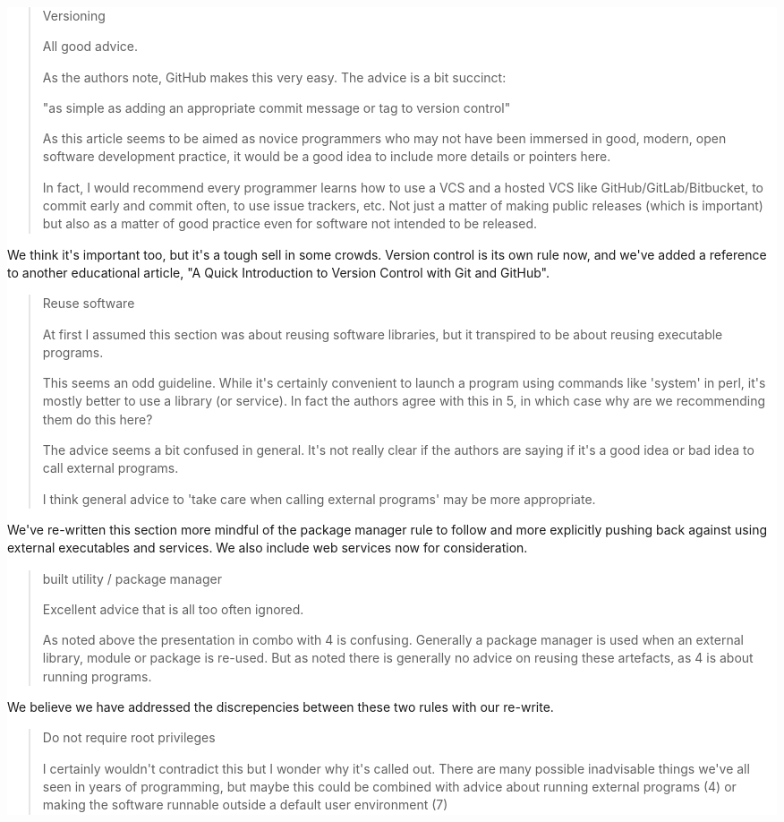 > Versioning
> 
> All good advice.
> 
> As the authors note, GitHub makes this very easy. The advice is a bit succinct:
> 
> "as simple as adding an appropriate commit message or tag to version control"
> 
> As this article seems to be aimed as novice programmers who may not
> have been immersed in good, modern, open software development
> practice, it would be a good idea to include more details or pointers here.
> 
> In fact, I would recommend every programmer learns how to use a VCS
> and a hosted VCS like GitHub/GitLab/Bitbucket, to commit early and
> commit often, to use issue trackers, etc. Not just a matter of making
> public releases (which is important) but also as a matter of good
> practice even for software not intended to be released.

We think it's important too, but it's a tough sell in some crowds. Version control is its own rule now, and we've added a reference to another educational article, "A Quick Introduction to Version Control with Git and GitHub".

> Reuse software
> 
> At first I assumed this section was about reusing software
> libraries, but it transpired to be about reusing executable programs.
> 
> This seems an odd guideline. While it's certainly convenient to launch
> a program using commands like 'system' in perl, it's mostly better to
> use a library (or service). In fact the authors agree with this in 5,
> in which case why are we recommending them do this here?
> 
> The advice seems a bit confused in general. It's not really clear if
> the authors are saying if it's a good idea or bad idea to call external programs.
> 
> I think general advice to 'take care when calling external programs'
> may be more appropriate.

We've re-written this section more mindful of the package manager rule to follow and more explicitly pushing back against using external executables and services. We also include web services now for consideration.

> built utility / package manager
> 
> Excellent advice that is all too often ignored.
> 
> As noted above the presentation in combo with 4 is
> confusing. Generally a package manager is used when an external
> library, module or package is re-used. But as noted there is generally
> no advice on reusing these artefacts, as 4 is about running programs.

We believe we have addressed the discrepencies between these two rules with our re-write.

> Do not require root privileges
> 
> I certainly wouldn't contradict this but I wonder why it's called
> out. There are many possible inadvisable things we've all seen in years of programming, but maybe this could be combined with advice about running external programs (4) or making the software runnable outside a default user environment (7)
